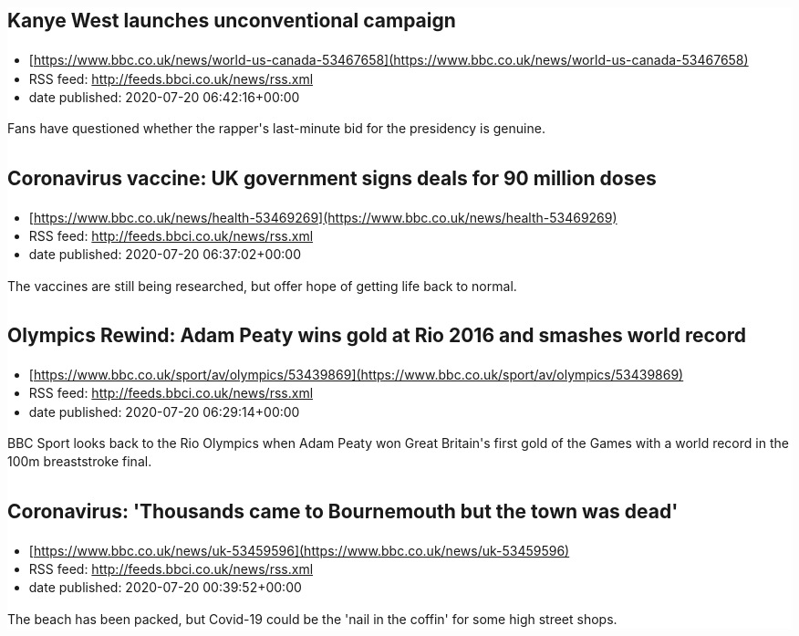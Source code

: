 ## Kanye West launches unconventional campaign
 - [https://www.bbc.co.uk/news/world-us-canada-53467658](https://www.bbc.co.uk/news/world-us-canada-53467658)
 - RSS feed: http://feeds.bbci.co.uk/news/rss.xml
 - date published: 2020-07-20 06:42:16+00:00

Fans have questioned whether the rapper's last-minute bid for the presidency is genuine.

## Coronavirus vaccine: UK government signs deals for 90 million doses
 - [https://www.bbc.co.uk/news/health-53469269](https://www.bbc.co.uk/news/health-53469269)
 - RSS feed: http://feeds.bbci.co.uk/news/rss.xml
 - date published: 2020-07-20 06:37:02+00:00

The vaccines are still being researched, but offer hope of getting life back to normal.

## Olympics Rewind: Adam Peaty wins gold at Rio 2016 and smashes world record
 - [https://www.bbc.co.uk/sport/av/olympics/53439869](https://www.bbc.co.uk/sport/av/olympics/53439869)
 - RSS feed: http://feeds.bbci.co.uk/news/rss.xml
 - date published: 2020-07-20 06:29:14+00:00

BBC Sport looks back to the Rio Olympics when Adam Peaty won Great Britain's first gold of the Games with a world record in the 100m breaststroke final.

## Coronavirus: 'Thousands came to Bournemouth but the town was dead'
 - [https://www.bbc.co.uk/news/uk-53459596](https://www.bbc.co.uk/news/uk-53459596)
 - RSS feed: http://feeds.bbci.co.uk/news/rss.xml
 - date published: 2020-07-20 00:39:52+00:00

The beach has been packed, but Covid-19 could be the 'nail in the coffin' for some high street shops.

